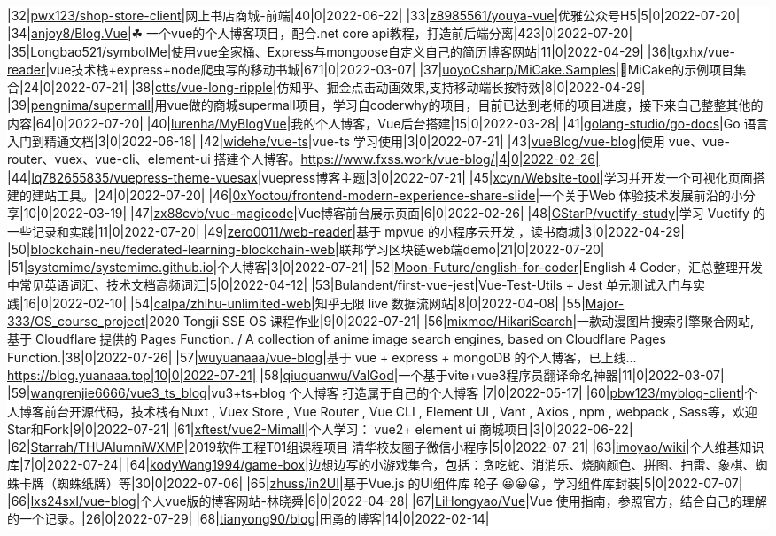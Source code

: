 |32|[pwx123/shop-store-client](https://github.com/pwx123/shop-store-client)|网上书店商城-前端|40|0|2022-06-22|
|33|[z8985561/youya-vue](https://github.com/z8985561/youya-vue)|优雅公众号H5|5|0|2022-07-20|
|34|[anjoy8/Blog.Vue](https://github.com/anjoy8/Blog.Vue)|☘ 一个vue的个人博客项目，配合.net core api教程，打造前后端分离|423|0|2022-07-20|
|35|[Longbao521/symbolMe](https://github.com/Longbao521/symbolMe)|使用vue全家桶、Express与mongoose自定义自己的简历博客网站|11|0|2022-04-29|
|36|[tgxhx/vue-reader](https://github.com/tgxhx/vue-reader)|vue技术栈+express+node爬虫写的移动书城|671|0|2022-03-07|
|37|[uoyoCsharp/MiCake.Samples](https://github.com/uoyoCsharp/MiCake.Samples)|🍰MiCake的示例项目集合|24|0|2022-07-21|
|38|[ctts/vue-long-ripple](https://github.com/ctts/vue-long-ripple)|仿知乎、掘金点击动画效果,支持移动端长按特效|8|0|2022-04-29|
|39|[pengnima/supermall](https://github.com/pengnima/supermall)|用vue做的商城supermall项目，学习自coderwhy的项目，目前已达到老师的项目进度，接下来自己整整其他的内容|64|0|2022-07-20|
|40|[lurenha/MyBlogVue](https://github.com/lurenha/MyBlogVue)|我的个人博客，Vue后台搭建|15|0|2022-03-28|
|41|[golang-studio/go-docs](https://github.com/golang-studio/go-docs)|Go 语言入门到精通文档|3|0|2022-06-18|
|42|[widehe/vue-ts](https://github.com/widehe/vue-ts)|vue-ts  学习使用|3|0|2022-07-21|
|43|[vueBlog/vue-blog](https://github.com/vueBlog/vue-blog)|使用 vue、vue-router、vuex、vue-cli、element-ui 搭建个人博客。https://www.fxss.work/vue-blog/|4|0|2022-02-26|
|44|[lq782655835/vuepress-theme-vuesax](https://github.com/lq782655835/vuepress-theme-vuesax)|vuepress博客主题|3|0|2022-07-21|
|45|[xcyn/Website-tool](https://github.com/xcyn/Website-tool)|学习并开发一个可视化页面搭建的建站工具。|24|0|2022-07-20|
|46|[0xYootou/frontend-modern-experience-share-slide](https://github.com/0xYootou/frontend-modern-experience-share-slide)|一个关于Web 体验技术发展前沿的小分享|10|0|2022-03-19|
|47|[zx88cvb/vue-magicode](https://github.com/zx88cvb/vue-magicode)|Vue博客前台展示页面|6|0|2022-02-26|
|48|[GStarP/vuetify-study](https://github.com/GStarP/vuetify-study)|学习 Vuetify 的一些记录和实践|11|0|2022-07-20|
|49|[zero0011/web-reader](https://github.com/zero0011/web-reader)|基于 mpvue 的小程序云开发 ，读书商城|3|0|2022-04-29|
|50|[blockchain-neu/federated-learning-blockchain-web](https://github.com/blockchain-neu/federated-learning-blockchain-web)|联邦学习区块链web端demo|21|0|2022-07-20|
|51|[systemime/systemime.github.io](https://github.com/systemime/systemime.github.io)|个人博客|3|0|2022-07-21|
|52|[Moon-Future/english-for-coder](https://github.com/Moon-Future/english-for-coder)|English 4 Coder，汇总整理开发中常见英语词汇、技术文档高频词汇|5|0|2022-04-12|
|53|[Bulandent/first-vue-jest](https://github.com/Bulandent/first-vue-jest)|Vue-Test-Utils + Jest 单元测试入门与实践|16|0|2022-02-10|
|54|[calpa/zhihu-unlimited-web](https://github.com/calpa/zhihu-unlimited-web)|知乎无限 live 数据流网站|8|0|2022-04-08|
|55|[Major-333/OS_course_project](https://github.com/Major-333/OS_course_project)|2020 Tongji SSE OS 课程作业|9|0|2022-07-21|
|56|[mixmoe/HikariSearch](https://github.com/mixmoe/HikariSearch)|一款动漫图片搜索引擎聚合网站, 基于 Cloudflare 提供的 Pages Function. / A collection of anime image search engines, based on Cloudflare Pages Function.|38|0|2022-07-26|
|57|[wuyuanaaa/vue-blog](https://github.com/wuyuanaaa/vue-blog)|基于 vue + express + mongoDB 的个人博客，已上线... https://blog.yuanaaa.top|10|0|2022-07-21|
|58|[qiuquanwu/ValGod](https://github.com/qiuquanwu/ValGod)|一个基于vite+vue3程序员翻译命名神器|11|0|2022-03-07|
|59|[wangrenjie6666/vue3_ts_blog](https://github.com/wangrenjie6666/vue3_ts_blog)|vu3+ts+blog 个人博客  打造属于自己的个人博客 |7|0|2022-05-17|
|60|[pbw123/myblog-client](https://github.com/pbw123/myblog-client)|个人博客前台开源代码，技术栈有Nuxt , Vuex Store , Vue Router , Vue CLI , Element UI , Vant , Axios , npm , webpack , Sass等，欢迎Star和Fork|9|0|2022-07-21|
|61|[xftest/vue2-Mimall](https://github.com/xftest/vue2-Mimall)|个人学习： vue2+ element ui 商城项目|3|0|2022-06-22|
|62|[Starrah/THUAlumniWXMP](https://github.com/Starrah/THUAlumniWXMP)|2019软件工程T01组课程项目 清华校友圈子微信小程序|5|0|2022-07-21|
|63|[imoyao/wiki](https://github.com/imoyao/wiki)|个人维基知识库|7|0|2022-07-24|
|64|[kodyWang1994/game-box](https://github.com/kodyWang1994/game-box)|边想边写的小游戏集合，包括：贪吃蛇、消消乐、烧脑颜色、拼图、扫雷、象棋、蜘蛛卡牌（蜘蛛纸牌）等|30|0|2022-07-06|
|65|[zhuss/in2UI](https://github.com/zhuss/in2UI)|基于Vue.js 的UI组件库 轮子 😀😀😀，学习组件库封装|5|0|2022-07-07|
|66|[lxs24sxl/vue-blog](https://github.com/lxs24sxl/vue-blog)|个人vue版的博客网站-林晓舜|6|0|2022-04-28|
|67|[LiHongyao/Vue](https://github.com/LiHongyao/Vue)|Vue 使用指南，参照官方，结合自己的理解的一个记录。|26|0|2022-07-29|
|68|[tianyong90/blog](https://github.com/tianyong90/blog)|田勇的博客|14|0|2022-02-14|